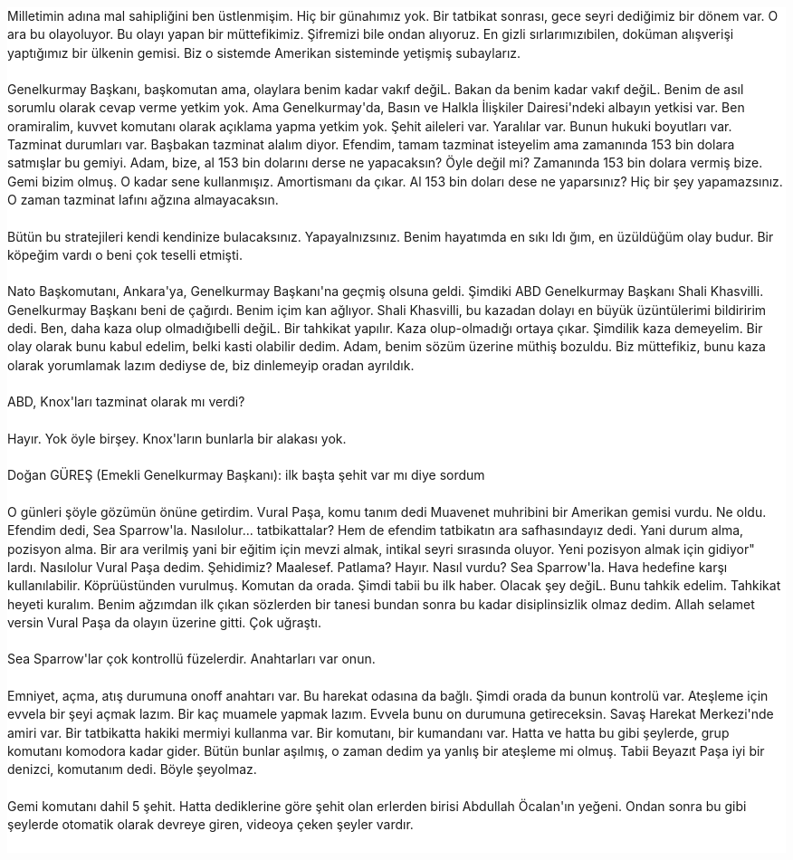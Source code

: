  Milletimin adına mal sahipliğini ben üstlenmişim. Hiç bir günahımız yok. Bir tatbikat sonrası, gece seyri dediğimiz bir dönem var. O ara bu olayoluyor. Bu olayı yapan bir müttefikimiz. Şifremizi bile ondan alıyoruz. En gizli sırlarımızıbilen, doküman alışverişi yaptığımız bir ülkenin gemisi. Biz o sistemde Amerikan sisteminde yetişmiş subaylarız.
 <br/>
 <br/>
 Genelkurmay Başkanı, başkomutan ama, olaylara benim kadar vakıf değiL. Bakan da benim kadar vakıf değiL. Benim de asıl sorumlu olarak cevap verme yetkim yok. Ama Genelkurmay'da, Basın ve Halkla İlişkiler Dairesi'ndeki albayın yetkisi var. Ben oramiralim, kuvvet komutanı olarak açıklama yapma yetkim yok. Şehit aileleri var. Yaralılar var. Bunun hukuki boyutları var. Tazminat durumları var. Başbakan tazminat alalım diyor. Efendim, tamam tazminat isteyelim ama zamanında 153 bin dolara satmışlar bu gemiyi. Adam, bize, al 153 bin dolarını derse ne yapacaksın? Öyle değil mi? Zamanında 153 bin dolara vermiş bize. Gemi bizim olmuş. O kadar sene kullanmışız. Amortismanı da çıkar. Al 153 bin doları dese ne yaparsınız? Hiç bir şey yapamazsınız. O zaman tazminat lafını ağzına almayacaksın.
 <br/>
 <br/>
 Bütün bu stratejileri kendi kendinize bulacaksınız. Yapayalnızsınız. Benim hayatımda en sıkı ldı ğım, en üzüldüğüm olay budur. Bir köpeğim vardı o beni çok teselli etmişti.
 <br/>
 <br/>
 Nato Başkomutanı, Ankara'ya, Genelkurmay Başkanı'na geçmiş olsuna geldi. Şimdiki ABD Genelkurmay Başkanı Shali Khasvilli. Genelkurmay Başkanı beni de çağırdı. Benim içim kan ağlıyor. Shali Khasvilli, bu kazadan dolayı en büyük üzüntülerimi bildiririm dedi. Ben, daha kaza olup olmadığıbelli değiL. Bir tahkikat yapılır. Kaza olup-olmadığı ortaya çıkar. Şimdilik kaza demeyelim. Bir olay olarak bunu kabul edelim, belki kasti olabilir dedim. Adam, benim sözüm üzerine müthiş bozuldu. Biz müttefikiz, bunu kaza olarak yorumlamak lazım dediyse de, biz dinlemeyip oradan ayrıldık.
 <br/>
 <br/>
 ABD, Knox'ları tazminat olarak mı verdi?
 <br/>
 <br/>
 Hayır. Yok öyle birşey. Knox'ların bunlarla bir alakası yok.
 <br/>
 <br/>
 Doğan GÜREŞ (Emekli Genelkurmay Başkanı): ilk başta şehit var mı diye sordum
 <br/>
 <br/>
 O günleri şöyle gözümün önüne getirdim. Vural Paşa, komu tanım dedi Muavenet muhribini bir Amerikan gemisi vurdu. Ne oldu. Efendim dedi, Sea Sparrow'la. Nasılolur... tatbikattalar? Hem de efendim tatbikatın ara safhasındayız dedi. Yani durum alma, pozisyon alma. Bir ara verilmiş yani bir eğitim için mevzi almak, intikal seyri sırasında oluyor. Yeni pozisyon almak için gidiyor" lardı. Nasılolur Vural Paşa dedim. Şehidimiz? Maalesef. Patlama? Hayır. Nasıl vurdu? Sea Sparrow'la. Hava hedefine karşı kullanılabilir. Köprüüstünden vurulmuş. Komutan da orada. Şimdi tabii bu ilk haber. Olacak şey değiL. Bunu tahkik edelim. Tahkikat heyeti kuralım. Benim ağzımdan ilk çıkan sözlerden bir tanesi bundan sonra bu kadar disiplinsizlik olmaz dedim. Allah selamet versin Vural Paşa da olayın üzerine gitti. Çok uğraştı.
 <br/>
 <br/>
 Sea Sparrow'lar çok kontrollü füzelerdir. Anahtarları var onun.
 <br/>
 <br/>
 Emniyet, açma, atış durumuna onoff anahtarı var. Bu harekat odasına da bağlı. Şimdi orada da bunun kontrolü var. Ateşleme için evvela bir şeyi açmak lazım. Bir kaç muamele yapmak lazım. Evvela bunu on durumuna getireceksin. Savaş Harekat Merkezi'nde amiri var. Bir tatbikatta hakiki mermiyi kullanma var. Bir komutanı, bir kumandanı var. Hatta ve hatta bu gibi şeylerde, grup komutanı komodora kadar gider. Bütün bunlar aşılmış, o zaman dedim ya yanlış bir ateşleme mi olmuş. Tabii Beyazıt Paşa iyi bir denizci, komutanım dedi. Böyle şeyolmaz.
 <br/>
 <br/>
 Gemi komutanı dahil 5 şehit. Hatta dediklerine göre şehit olan erlerden birisi Abdullah Öcalan'ın yeğeni. Ondan sonra bu gibi şeylerde otomatik olarak devreye giren, videoya çeken şeyler vardır.
 <br/>
 <br/>
